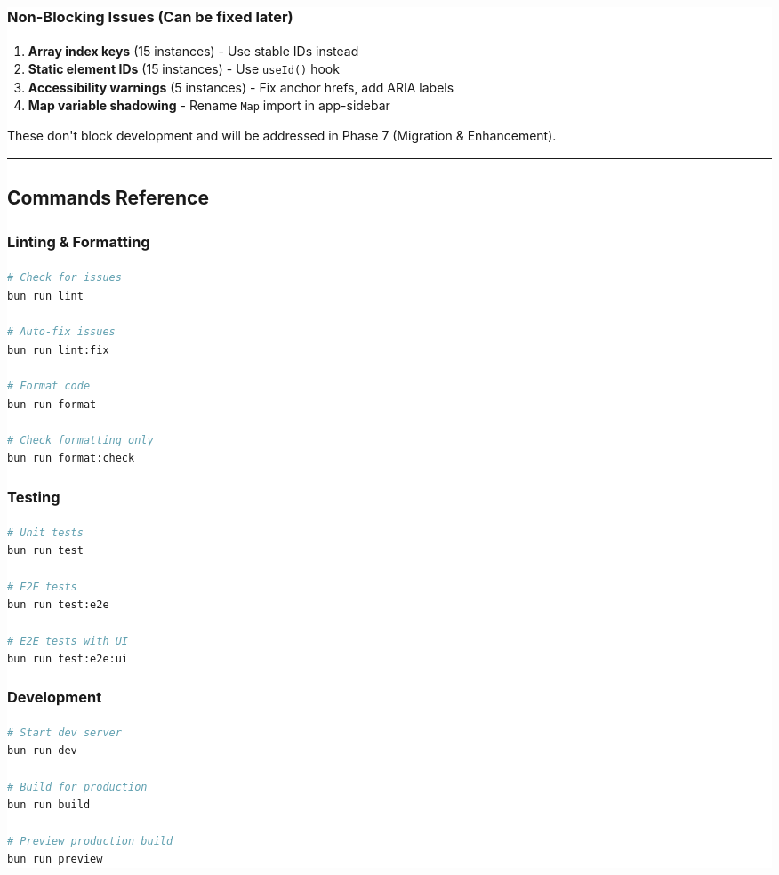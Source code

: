 ### Non-Blocking Issues (Can be fixed later)
1. **Array index keys** (15 instances) - Use stable IDs instead
2. **Static element IDs** (15 instances) - Use `useId()` hook
3. **Accessibility warnings** (5 instances) - Fix anchor hrefs, add ARIA labels
4. **Map variable shadowing** - Rename `Map` import in app-sidebar

These don't block development and will be addressed in Phase 7 (Migration & Enhancement).

---

## Commands Reference

### Linting & Formatting
```bash
# Check for issues
bun run lint

# Auto-fix issues
bun run lint:fix

# Format code
bun run format

# Check formatting only
bun run format:check
```

### Testing
```bash
# Unit tests
bun run test

# E2E tests
bun run test:e2e

# E2E tests with UI
bun run test:e2e:ui
```

### Development
```bash
# Start dev server
bun run dev

# Build for production
bun run build

# Preview production build
bun run preview
```
